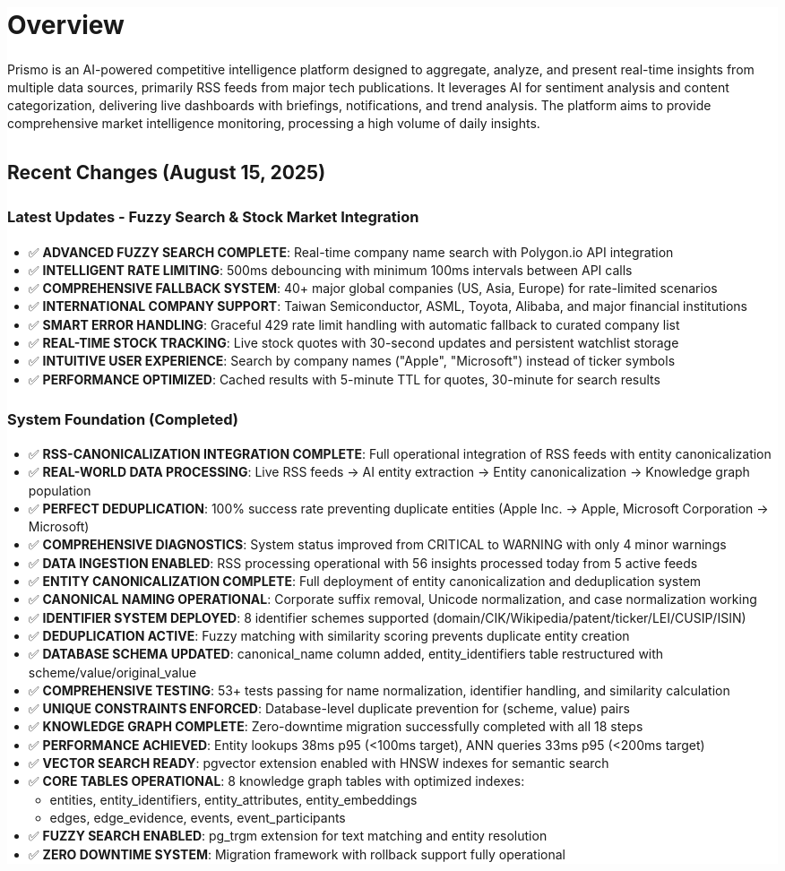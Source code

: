 # Overview

Prismo is an AI-powered competitive intelligence platform designed to aggregate, analyze, and present real-time insights from multiple data sources, primarily RSS feeds from major tech publications. It leverages AI for sentiment analysis and content categorization, delivering live dashboards with briefings, notifications, and trend analysis. The platform aims to provide comprehensive market intelligence monitoring, processing a high volume of daily insights.

## Recent Changes (August 15, 2025)

### Latest Updates - Fuzzy Search & Stock Market Integration
- ✅ **ADVANCED FUZZY SEARCH COMPLETE**: Real-time company name search with Polygon.io API integration
- ✅ **INTELLIGENT RATE LIMITING**: 500ms debouncing with minimum 100ms intervals between API calls
- ✅ **COMPREHENSIVE FALLBACK SYSTEM**: 40+ major global companies (US, Asia, Europe) for rate-limited scenarios
- ✅ **INTERNATIONAL COMPANY SUPPORT**: Taiwan Semiconductor, ASML, Toyota, Alibaba, and major financial institutions
- ✅ **SMART ERROR HANDLING**: Graceful 429 rate limit handling with automatic fallback to curated company list
- ✅ **REAL-TIME STOCK TRACKING**: Live stock quotes with 30-second updates and persistent watchlist storage
- ✅ **INTUITIVE USER EXPERIENCE**: Search by company names ("Apple", "Microsoft") instead of ticker symbols
- ✅ **PERFORMANCE OPTIMIZED**: Cached results with 5-minute TTL for quotes, 30-minute for search results

### System Foundation (Completed)
- ✅ **RSS-CANONICALIZATION INTEGRATION COMPLETE**: Full operational integration of RSS feeds with entity canonicalization
- ✅ **REAL-WORLD DATA PROCESSING**: Live RSS feeds → AI entity extraction → Entity canonicalization → Knowledge graph population
- ✅ **PERFECT DEDUPLICATION**: 100% success rate preventing duplicate entities (Apple Inc. → Apple, Microsoft Corporation → Microsoft)
- ✅ **COMPREHENSIVE DIAGNOSTICS**: System status improved from CRITICAL to WARNING with only 4 minor warnings
- ✅ **DATA INGESTION ENABLED**: RSS processing operational with 56 insights processed today from 5 active feeds
- ✅ **ENTITY CANONICALIZATION COMPLETE**: Full deployment of entity canonicalization and deduplication system
- ✅ **CANONICAL NAMING OPERATIONAL**: Corporate suffix removal, Unicode normalization, and case normalization working
- ✅ **IDENTIFIER SYSTEM DEPLOYED**: 8 identifier schemes supported (domain/CIK/Wikipedia/patent/ticker/LEI/CUSIP/ISIN)
- ✅ **DEDUPLICATION ACTIVE**: Fuzzy matching with similarity scoring prevents duplicate entity creation
- ✅ **DATABASE SCHEMA UPDATED**: canonical_name column added, entity_identifiers table restructured with scheme/value/original_value
- ✅ **COMPREHENSIVE TESTING**: 53+ tests passing for name normalization, identifier handling, and similarity calculation
- ✅ **UNIQUE CONSTRAINTS ENFORCED**: Database-level duplicate prevention for (scheme, value) pairs
- ✅ **KNOWLEDGE GRAPH COMPLETE**: Zero-downtime migration successfully completed with all 18 steps
- ✅ **PERFORMANCE ACHIEVED**: Entity lookups 38ms p95 (<100ms target), ANN queries 33ms p95 (<200ms target)
- ✅ **VECTOR SEARCH READY**: pgvector extension enabled with HNSW indexes for semantic search
- ✅ **CORE TABLES OPERATIONAL**: 8 knowledge graph tables with optimized indexes:
  - entities, entity_identifiers, entity_attributes, entity_embeddings
  - edges, edge_evidence, events, event_participants
- ✅ **FUZZY SEARCH ENABLED**: pg_trgm extension for text matching and entity resolution
- ✅ **ZERO DOWNTIME SYSTEM**: Migration framework with rollback support fully operational